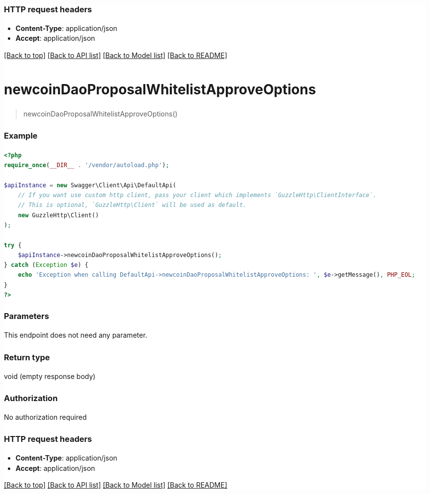 ### HTTP request headers

 - **Content-Type**: application/json
 - **Accept**: application/json

[[Back to top]](#) [[Back to API list]](../../README.md#documentation-for-api-endpoints) [[Back to Model list]](../../README.md#documentation-for-models) [[Back to README]](../../README.md)

# **newcoinDaoProposalWhitelistApproveOptions**
> newcoinDaoProposalWhitelistApproveOptions()



### Example
```php
<?php
require_once(__DIR__ . '/vendor/autoload.php');

$apiInstance = new Swagger\Client\Api\DefaultApi(
    // If you want use custom http client, pass your client which implements `GuzzleHttp\ClientInterface`.
    // This is optional, `GuzzleHttp\Client` will be used as default.
    new GuzzleHttp\Client()
);

try {
    $apiInstance->newcoinDaoProposalWhitelistApproveOptions();
} catch (Exception $e) {
    echo 'Exception when calling DefaultApi->newcoinDaoProposalWhitelistApproveOptions: ', $e->getMessage(), PHP_EOL;
}
?>
```

### Parameters
This endpoint does not need any parameter.

### Return type

void (empty response body)

### Authorization

No authorization required

### HTTP request headers

 - **Content-Type**: application/json
 - **Accept**: application/json

[[Back to top]](#) [[Back to API list]](../../README.md#documentation-for-api-endpoints) [[Back to Model list]](../../README.md#documentation-for-models) [[Back to README]](../../README.md)
